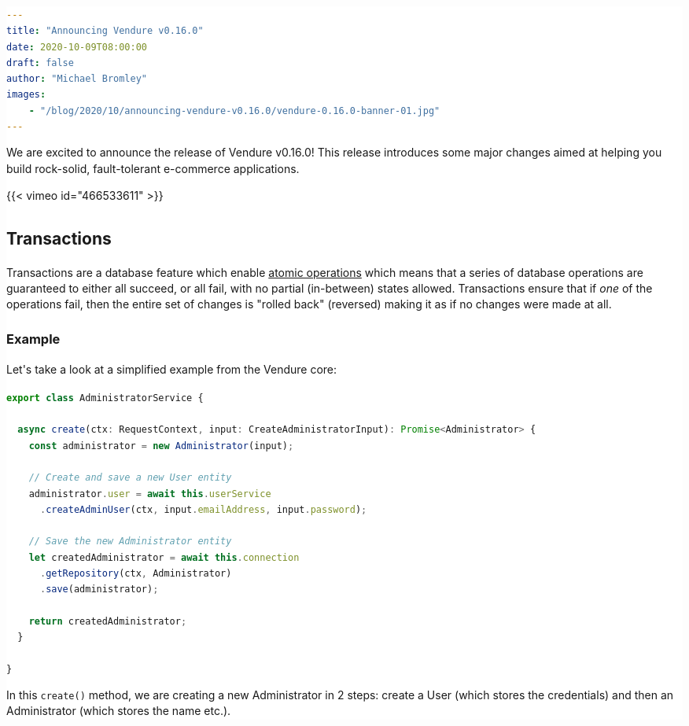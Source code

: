 ```yaml
---
title: "Announcing Vendure v0.16.0"
date: 2020-10-09T08:00:00
draft: false
author: "Michael Bromley"
images: 
    - "/blog/2020/10/announcing-vendure-v0.16.0/vendure-0.16.0-banner-01.jpg"
---
```


We are excited to announce the release of Vendure v0.16.0! This release introduces some major changes aimed at helping you build rock-solid, fault-tolerant e-commerce applications.



{{< vimeo id="466533611" >}}

## Transactions

Transactions are a database feature which enable [atomic operations](https://en.wikipedia.org/wiki/Atomicity_(database_systems)) which means that a series of database operations are guaranteed to either all succeed, or all fail, with no partial (in-between) states allowed. Transactions ensure that if _one_ of the operations fail, then the entire set of changes is "rolled back" (reversed) making it as if no changes were made at all.

### Example

Let's take a look at a simplified example from the Vendure core:

```TypeScript
export class AdministratorService {

  async create(ctx: RequestContext, input: CreateAdministratorInput): Promise<Administrator> {
    const administrator = new Administrator(input);
    
    // Create and save a new User entity
    administrator.user = await this.userService
      .createAdminUser(ctx, input.emailAddress, input.password);

    // Save the new Administrator entity
    let createdAdministrator = await this.connection
      .getRepository(ctx, Administrator)
      .save(administrator);

    return createdAdministrator;
  }

}
```

In this `create()` method, we are creating a new Administrator in 2 steps: create a User (which stores the credentials) and then an Administrator (which stores the name etc.).
